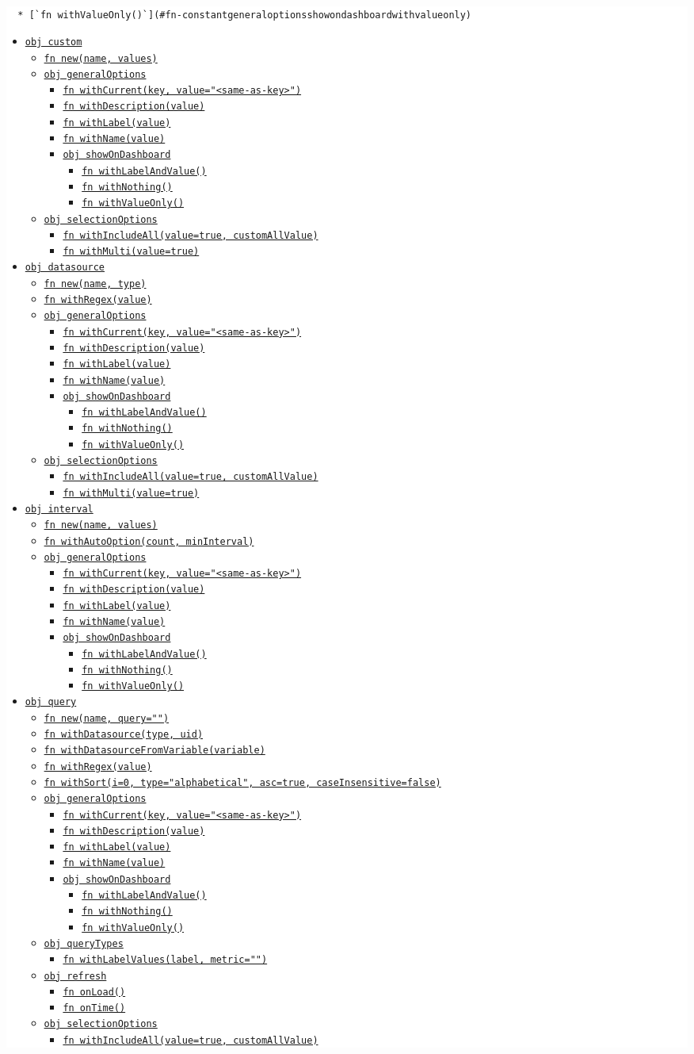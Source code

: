       * [`fn withValueOnly()`](#fn-constantgeneraloptionsshowondashboardwithvalueonly)
* [`obj custom`](#obj-custom)
  * [`fn new(name, values)`](#fn-customnew)
  * [`obj generalOptions`](#obj-customgeneraloptions)
    * [`fn withCurrent(key, value="<same-as-key>")`](#fn-customgeneraloptionswithcurrent)
    * [`fn withDescription(value)`](#fn-customgeneraloptionswithdescription)
    * [`fn withLabel(value)`](#fn-customgeneraloptionswithlabel)
    * [`fn withName(value)`](#fn-customgeneraloptionswithname)
    * [`obj showOnDashboard`](#obj-customgeneraloptionsshowondashboard)
      * [`fn withLabelAndValue()`](#fn-customgeneraloptionsshowondashboardwithlabelandvalue)
      * [`fn withNothing()`](#fn-customgeneraloptionsshowondashboardwithnothing)
      * [`fn withValueOnly()`](#fn-customgeneraloptionsshowondashboardwithvalueonly)
  * [`obj selectionOptions`](#obj-customselectionoptions)
    * [`fn withIncludeAll(value=true, customAllValue)`](#fn-customselectionoptionswithincludeall)
    * [`fn withMulti(value=true)`](#fn-customselectionoptionswithmulti)
* [`obj datasource`](#obj-datasource)
  * [`fn new(name, type)`](#fn-datasourcenew)
  * [`fn withRegex(value)`](#fn-datasourcewithregex)
  * [`obj generalOptions`](#obj-datasourcegeneraloptions)
    * [`fn withCurrent(key, value="<same-as-key>")`](#fn-datasourcegeneraloptionswithcurrent)
    * [`fn withDescription(value)`](#fn-datasourcegeneraloptionswithdescription)
    * [`fn withLabel(value)`](#fn-datasourcegeneraloptionswithlabel)
    * [`fn withName(value)`](#fn-datasourcegeneraloptionswithname)
    * [`obj showOnDashboard`](#obj-datasourcegeneraloptionsshowondashboard)
      * [`fn withLabelAndValue()`](#fn-datasourcegeneraloptionsshowondashboardwithlabelandvalue)
      * [`fn withNothing()`](#fn-datasourcegeneraloptionsshowondashboardwithnothing)
      * [`fn withValueOnly()`](#fn-datasourcegeneraloptionsshowondashboardwithvalueonly)
  * [`obj selectionOptions`](#obj-datasourceselectionoptions)
    * [`fn withIncludeAll(value=true, customAllValue)`](#fn-datasourceselectionoptionswithincludeall)
    * [`fn withMulti(value=true)`](#fn-datasourceselectionoptionswithmulti)
* [`obj interval`](#obj-interval)
  * [`fn new(name, values)`](#fn-intervalnew)
  * [`fn withAutoOption(count, minInterval)`](#fn-intervalwithautooption)
  * [`obj generalOptions`](#obj-intervalgeneraloptions)
    * [`fn withCurrent(key, value="<same-as-key>")`](#fn-intervalgeneraloptionswithcurrent)
    * [`fn withDescription(value)`](#fn-intervalgeneraloptionswithdescription)
    * [`fn withLabel(value)`](#fn-intervalgeneraloptionswithlabel)
    * [`fn withName(value)`](#fn-intervalgeneraloptionswithname)
    * [`obj showOnDashboard`](#obj-intervalgeneraloptionsshowondashboard)
      * [`fn withLabelAndValue()`](#fn-intervalgeneraloptionsshowondashboardwithlabelandvalue)
      * [`fn withNothing()`](#fn-intervalgeneraloptionsshowondashboardwithnothing)
      * [`fn withValueOnly()`](#fn-intervalgeneraloptionsshowondashboardwithvalueonly)
* [`obj query`](#obj-query)
  * [`fn new(name, query="")`](#fn-querynew)
  * [`fn withDatasource(type, uid)`](#fn-querywithdatasource)
  * [`fn withDatasourceFromVariable(variable)`](#fn-querywithdatasourcefromvariable)
  * [`fn withRegex(value)`](#fn-querywithregex)
  * [`fn withSort(i=0, type="alphabetical", asc=true, caseInsensitive=false)`](#fn-querywithsort)
  * [`obj generalOptions`](#obj-querygeneraloptions)
    * [`fn withCurrent(key, value="<same-as-key>")`](#fn-querygeneraloptionswithcurrent)
    * [`fn withDescription(value)`](#fn-querygeneraloptionswithdescription)
    * [`fn withLabel(value)`](#fn-querygeneraloptionswithlabel)
    * [`fn withName(value)`](#fn-querygeneraloptionswithname)
    * [`obj showOnDashboard`](#obj-querygeneraloptionsshowondashboard)
      * [`fn withLabelAndValue()`](#fn-querygeneraloptionsshowondashboardwithlabelandvalue)
      * [`fn withNothing()`](#fn-querygeneraloptionsshowondashboardwithnothing)
      * [`fn withValueOnly()`](#fn-querygeneraloptionsshowondashboardwithvalueonly)
  * [`obj queryTypes`](#obj-queryquerytypes)
    * [`fn withLabelValues(label, metric="")`](#fn-queryquerytypeswithlabelvalues)
  * [`obj refresh`](#obj-queryrefresh)
    * [`fn onLoad()`](#fn-queryrefreshonload)
    * [`fn onTime()`](#fn-queryrefreshontime)
  * [`obj selectionOptions`](#obj-queryselectionoptions)
    * [`fn withIncludeAll(value=true, customAllValue)`](#fn-queryselectionoptionswithincludeall)